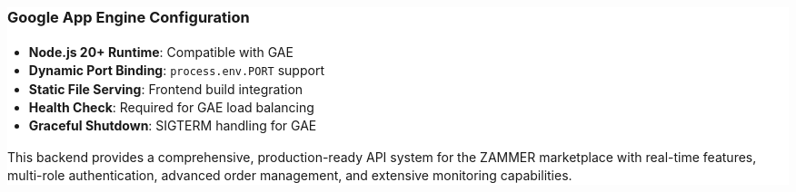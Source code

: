 ### Google App Engine Configuration
- **Node.js 20+ Runtime**: Compatible with GAE
- **Dynamic Port Binding**: `process.env.PORT` support
- **Static File Serving**: Frontend build integration
- **Health Check**: Required for GAE load balancing
- **Graceful Shutdown**: SIGTERM handling for GAE

This backend provides a comprehensive, production-ready API system for the ZAMMER marketplace with real-time features, multi-role authentication, advanced order management, and extensive monitoring capabilities.
